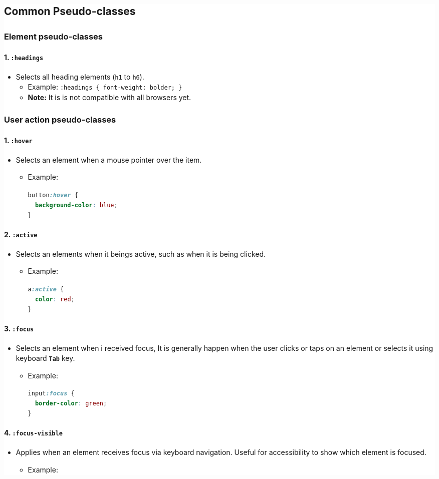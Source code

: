 ## Common Pseudo-classes

### Element pseudo-classes

#### 1. `:headings`

- Selects all heading elements (`h1` to `h6`).
  - Example: `:headings { font-weight: bolder; }`
  - **Note:** It is is not compatible with all browsers yet.

### User action pseudo-classes

#### 1. `:hover`

- Selects an element when a mouse pointer over the item.

  - Example:

    ```css
    button:hover {
      background-color: blue;
    }
    ```

#### 2. `:active`

- Selects an elements when it beings active, such as when it is being clicked.

  - Example:

    ```css
    a:active {
      color: red;
    }
    ```

#### 3. `:focus`

- Selects an element when i received focus, It is generally happen when the user clicks or taps on an element or selects it using keyboard **`Tab`** key.

  - Example:

    ```css
    input:focus {
      border-color: green;
    }
    ```

#### 4. `:focus-visible`

- Applies when an element receives focus via keyboard navigation. Useful for accessibility to show which element is focused.

  - Example:
